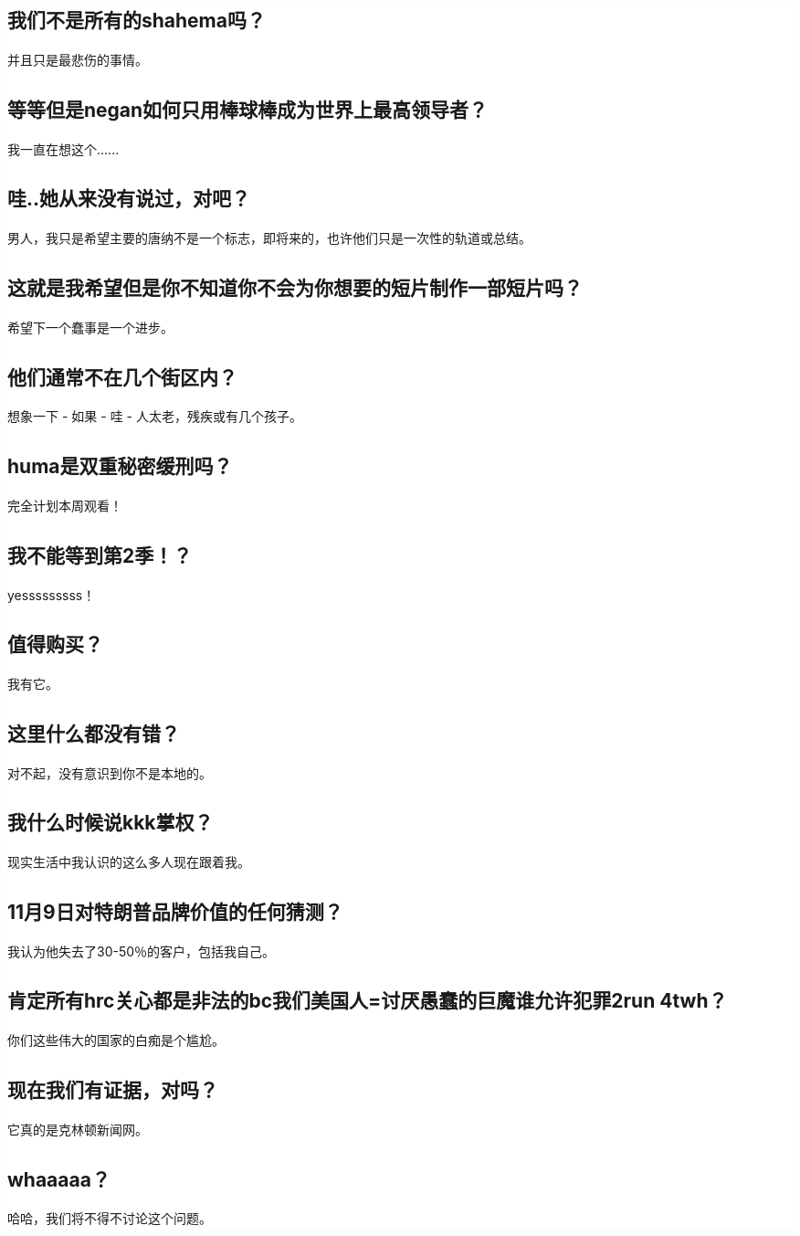 ## 我们不是所有的shahema吗？
并且只是最悲伤的事情。

## 等等但是negan如何只用棒球棒成为世界上最高领导者？
我一直在想这个......

## 哇..她从来没有说过，对吧？
男人，我只是希望主要的唐纳不是一个标志，即将来的，也许他们只是一次性的轨道或总结。

## 这就是我希望但是你不知道你不会为你想要的短片制作一部短片吗？
希望下一个蠢事是一个进步。

## 他们通常不在几个街区内？
想象一下 - 如果 - 哇 - 人太老，残疾或有几个孩子。

##  huma是双重秘密缓刑吗？
完全计划本周观看！

## 我不能等到第2季！？
yesssssssss！

## 值得购买？
我有它。

## 这里什么都没有错？
对不起，没有意识到你不是本地的。

## 我什么时候说kkk掌权？
现实生活中我认识的这么多人现在跟着我。

##  11月9日对特朗普品牌价值的任何猜测？
我认为他失去了30-50％的客户，包括我自己。

## 肯定所有hrc关心都是非法的bc我们美国人=讨厌愚蠢的巨魔谁允许犯罪2run 4twh？
你们这些伟大的国家的白痴是个尴尬。

## 现在我们有证据，对吗？
它真的是克林顿新闻网。

##  whaaaaa？
哈哈，我们将不得不讨论这个问题。
